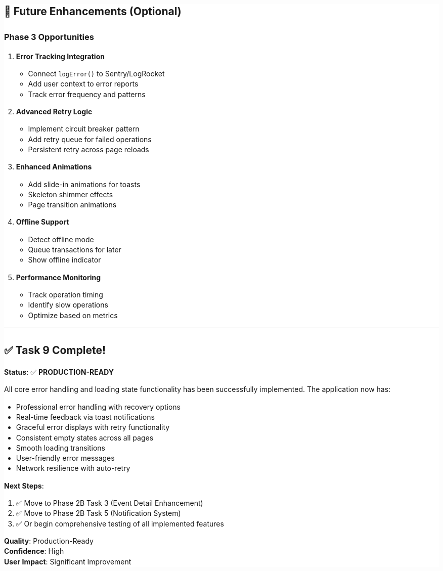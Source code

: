 
## 🔮 Future Enhancements (Optional)

### Phase 3 Opportunities

1. **Error Tracking Integration**

   - Connect `logError()` to Sentry/LogRocket
   - Add user context to error reports
   - Track error frequency and patterns

2. **Advanced Retry Logic**

   - Implement circuit breaker pattern
   - Add retry queue for failed operations
   - Persistent retry across page reloads

3. **Enhanced Animations**

   - Add slide-in animations for toasts
   - Skeleton shimmer effects
   - Page transition animations

4. **Offline Support**

   - Detect offline mode
   - Queue transactions for later
   - Show offline indicator

5. **Performance Monitoring**
   - Track operation timing
   - Identify slow operations
   - Optimize based on metrics

---

## ✅ Task 9 Complete!

**Status**: ✅ **PRODUCTION-READY**

All core error handling and loading state functionality has been successfully implemented. The application now has:

- Professional error handling with recovery options
- Real-time feedback via toast notifications
- Graceful error displays with retry functionality
- Consistent empty states across all pages
- Smooth loading transitions
- User-friendly error messages
- Network resilience with auto-retry

**Next Steps**:

1. ✅ Move to Phase 2B Task 3 (Event Detail Enhancement)
2. ✅ Move to Phase 2B Task 5 (Notification System)
3. ✅ Or begin comprehensive testing of all implemented features

**Quality**: Production-Ready  
**Confidence**: High  
**User Impact**: Significant Improvement
